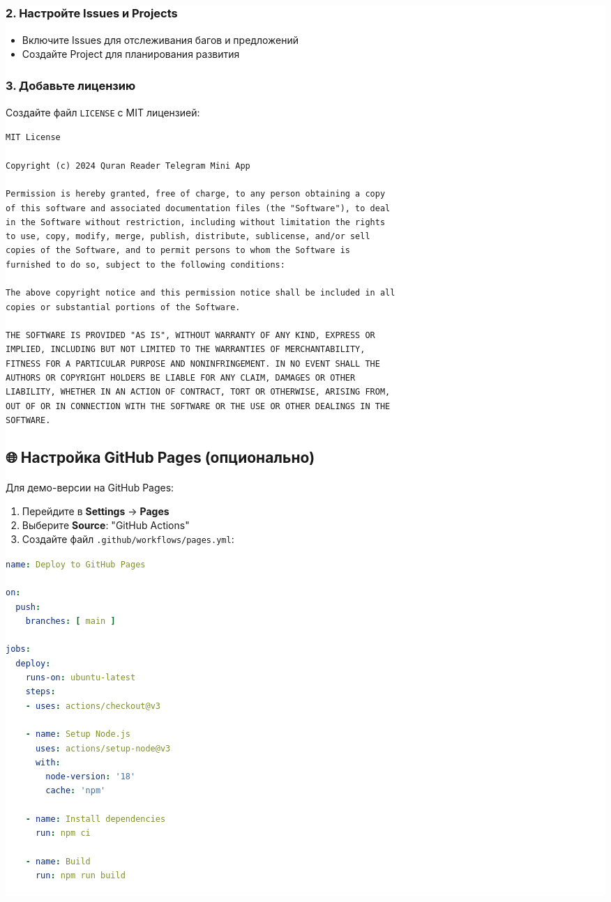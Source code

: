 ### 2. Настройте Issues и Projects
- Включите Issues для отслеживания багов и предложений
- Создайте Project для планирования развития

### 3. Добавьте лицензию
Создайте файл `LICENSE` с MIT лицензией:

```text
MIT License

Copyright (c) 2024 Quran Reader Telegram Mini App

Permission is hereby granted, free of charge, to any person obtaining a copy
of this software and associated documentation files (the "Software"), to deal
in the Software without restriction, including without limitation the rights
to use, copy, modify, merge, publish, distribute, sublicense, and/or sell
copies of the Software, and to permit persons to whom the Software is
furnished to do so, subject to the following conditions:

The above copyright notice and this permission notice shall be included in all
copies or substantial portions of the Software.

THE SOFTWARE IS PROVIDED "AS IS", WITHOUT WARRANTY OF ANY KIND, EXPRESS OR
IMPLIED, INCLUDING BUT NOT LIMITED TO THE WARRANTIES OF MERCHANTABILITY,
FITNESS FOR A PARTICULAR PURPOSE AND NONINFRINGEMENT. IN NO EVENT SHALL THE
AUTHORS OR COPYRIGHT HOLDERS BE LIABLE FOR ANY CLAIM, DAMAGES OR OTHER
LIABILITY, WHETHER IN AN ACTION OF CONTRACT, TORT OR OTHERWISE, ARISING FROM,
OUT OF OR IN CONNECTION WITH THE SOFTWARE OR THE USE OR OTHER DEALINGS IN THE
SOFTWARE.
```

## 🌐 Настройка GitHub Pages (опционально)

Для демо-версии на GitHub Pages:

1. Перейдите в **Settings** → **Pages**
2. Выберите **Source**: "GitHub Actions"
3. Создайте файл `.github/workflows/pages.yml`:

```yaml
name: Deploy to GitHub Pages

on:
  push:
    branches: [ main ]

jobs:
  deploy:
    runs-on: ubuntu-latest
    steps:
    - uses: actions/checkout@v3
    
    - name: Setup Node.js
      uses: actions/setup-node@v3
      with:
        node-version: '18'
        cache: 'npm'
    
    - name: Install dependencies
      run: npm ci
    
    - name: Build
      run: npm run build
    
```